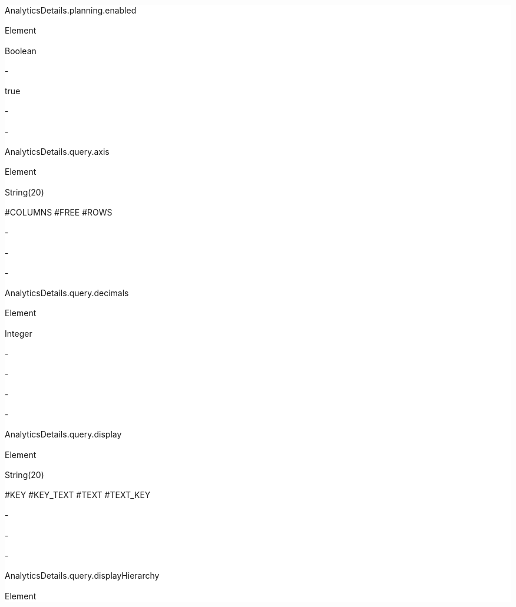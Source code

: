 AnalyticsDetails.planning.enabled

Element

Boolean

\-

true

\-

\-

AnalyticsDetails.query.axis

Element

String(20)

#COLUMNS
#FREE
#ROWS

\-

\-

\-

AnalyticsDetails.query.decimals

Element

Integer

\-

\-

\-

\-

AnalyticsDetails.query.display

Element

String(20)

#KEY
#KEY\_TEXT
#TEXT
#TEXT\_KEY

\-

\-

\-

AnalyticsDetails.query.displayHierarchy

Element
